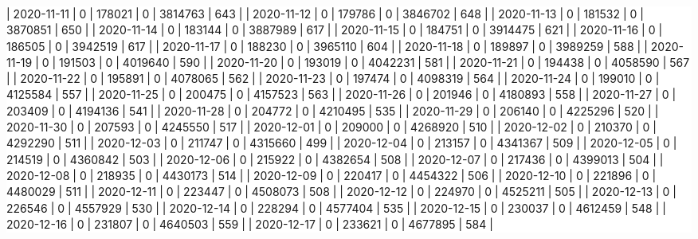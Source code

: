 | 2020-11-11 | 0 | 178021 | 0 | 3814763 | 643 |
| 2020-11-12 | 0 | 179786 | 0 | 3846702 | 648 |
| 2020-11-13 | 0 | 181532 | 0 | 3870851 | 650 |
| 2020-11-14 | 0 | 183144 | 0 | 3887989 | 617 |
| 2020-11-15 | 0 | 184751 | 0 | 3914475 | 621 |
| 2020-11-16 | 0 | 186505 | 0 | 3942519 | 617 |
| 2020-11-17 | 0 | 188230 | 0 | 3965110 | 604 |
| 2020-11-18 | 0 | 189897 | 0 | 3989259 | 588 |
| 2020-11-19 | 0 | 191503 | 0 | 4019640 | 590 |
| 2020-11-20 | 0 | 193019 | 0 | 4042231 | 581 |
| 2020-11-21 | 0 | 194438 | 0 | 4058590 | 567 |
| 2020-11-22 | 0 | 195891 | 0 | 4078065 | 562 |
| 2020-11-23 | 0 | 197474 | 0 | 4098319 | 564 |
| 2020-11-24 | 0 | 199010 | 0 | 4125584 | 557 |
| 2020-11-25 | 0 | 200475 | 0 | 4157523 | 563 |
| 2020-11-26 | 0 | 201946 | 0 | 4180893 | 558 |
| 2020-11-27 | 0 | 203409 | 0 | 4194136 | 541 |
| 2020-11-28 | 0 | 204772 | 0 | 4210495 | 535 |
| 2020-11-29 | 0 | 206140 | 0 | 4225296 | 520 |
| 2020-11-30 | 0 | 207593 | 0 | 4245550 | 517 |
| 2020-12-01 | 0 | 209000 | 0 | 4268920 | 510 |
| 2020-12-02 | 0 | 210370 | 0 | 4292290 | 511 |
| 2020-12-03 | 0 | 211747 | 0 | 4315660 | 499 |
| 2020-12-04 | 0 | 213157 | 0 | 4341367 | 509 |
| 2020-12-05 | 0 | 214519 | 0 | 4360842 | 503 |
| 2020-12-06 | 0 | 215922 | 0 | 4382654 | 508 |
| 2020-12-07 | 0 | 217436 | 0 | 4399013 | 504 |
| 2020-12-08 | 0 | 218935 | 0 | 4430173 | 514 |
| 2020-12-09 | 0 | 220417 | 0 | 4454322 | 506 |
| 2020-12-10 | 0 | 221896 | 0 | 4480029 | 511 |
| 2020-12-11 | 0 | 223447 | 0 | 4508073 | 508 |
| 2020-12-12 | 0 | 224970 | 0 | 4525211 | 505 |
| 2020-12-13 | 0 | 226546 | 0 | 4557929 | 530 |
| 2020-12-14 | 0 | 228294 | 0 | 4577404 | 535 |
| 2020-12-15 | 0 | 230037 | 0 | 4612459 | 548 |
| 2020-12-16 | 0 | 231807 | 0 | 4640503 | 559 |
| 2020-12-17 | 0 | 233621 | 0 | 4677895 | 584 |